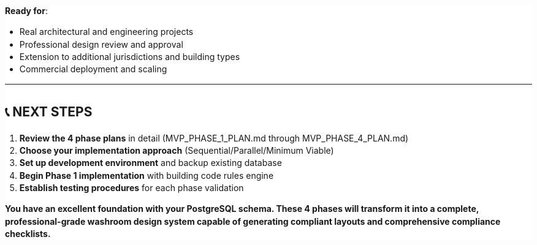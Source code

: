 **Ready for**:
- Real architectural and engineering projects
- Professional design review and approval
- Extension to additional jurisdictions and building types
- Commercial deployment and scaling

---

## 📞 **NEXT STEPS**

1. **Review the 4 phase plans** in detail (MVP_PHASE_1_PLAN.md through MVP_PHASE_4_PLAN.md)
2. **Choose your implementation approach** (Sequential/Parallel/Minimum Viable)
3. **Set up development environment** and backup existing database
4. **Begin Phase 1 implementation** with building code rules engine
5. **Establish testing procedures** for each phase validation

**You have an excellent foundation with your PostgreSQL schema. These 4 phases will transform it into a complete, professional-grade washroom design system capable of generating compliant layouts and comprehensive compliance checklists.** 